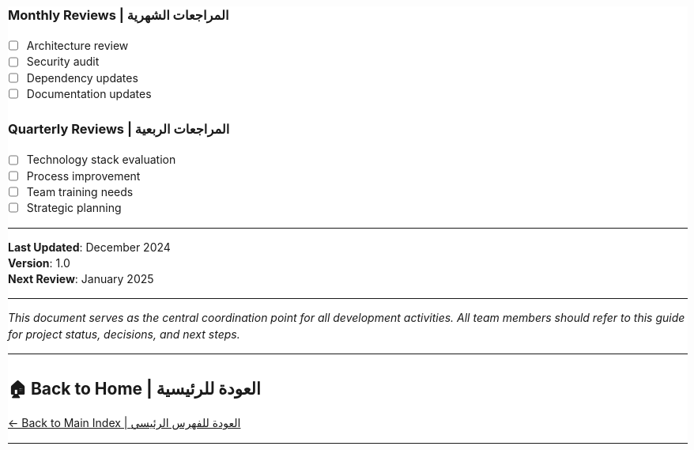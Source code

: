 ### **Monthly Reviews | المراجعات الشهرية**
- [ ] Architecture review
- [ ] Security audit
- [ ] Dependency updates
- [ ] Documentation updates

### **Quarterly Reviews | المراجعات الربعية**
- [ ] Technology stack evaluation
- [ ] Process improvement
- [ ] Team training needs
- [ ] Strategic planning

---

**Last Updated**: December 2024  
**Version**: 1.0  
**Next Review**: January 2025

---

*This document serves as the central coordination point for all development activities. All team members should refer to this guide for project status, decisions, and next steps.*

---

## 🏠 **Back to Home | العودة للرئيسية**

[← Back to Main Index | العودة للفهرس الرئيسي](../index.html)

---
